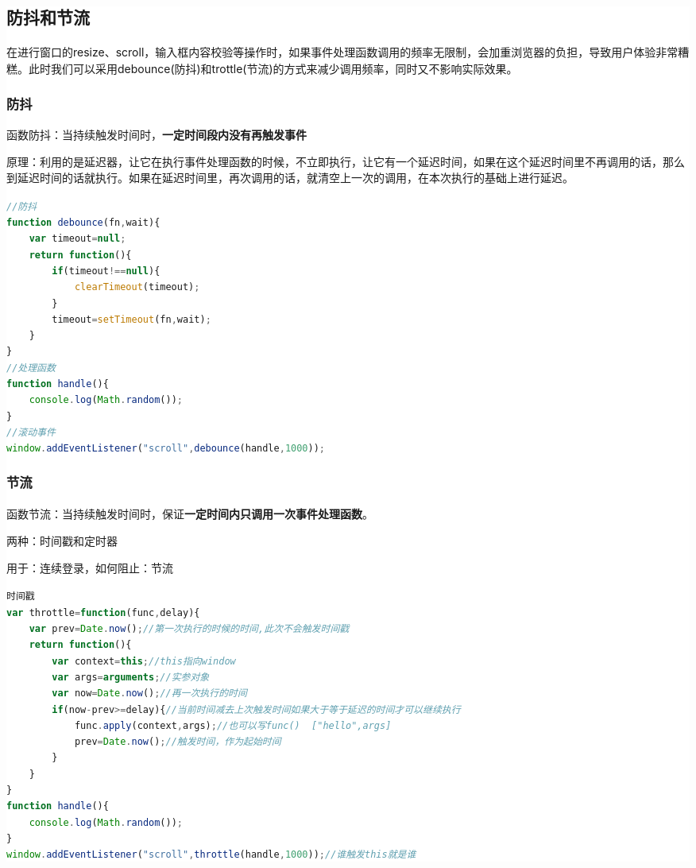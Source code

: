 ##  防抖和节流

在进行窗口的resize、scroll，输入框内容校验等操作时，如果事件处理函数调用的频率无限制，会加重浏览器的负担，导致用户体验非常糟糕。此时我们可以采用debounce(防抖)和trottle(节流)的方式来减少调用频率，同时又不影响实际效果。

### 防抖

函数防抖：当持续触发时间时，**一定时间段内没有再触发事件**

原理：利用的是延迟器，让它在执行事件处理函数的时候，不立即执行，让它有一个延迟时间，如果在这个延迟时间里不再调用的话，那么到延迟时间的话就执行。如果在延迟时间里，再次调用的话，就清空上一次的调用，在本次执行的基础上进行延迟。

```js
//防抖
function debounce(fn,wait){
    var timeout=null;
    return function(){
        if(timeout!==null){
            clearTimeout(timeout);
        }
        timeout=setTimeout(fn,wait);
    }
}
//处理函数
function handle(){
    console.log(Math.random());
}
//滚动事件
window.addEventListener("scroll",debounce(handle,1000));
```

### 节流

函数节流：当持续触发时间时，保证**一定时间内只调用一次事件处理函数**。

两种：时间戳和定时器

用于：连续登录，如何阻止：节流

```js
时间戳
var throttle=function(func,delay){
    var prev=Date.now();//第一次执行的时候的时间,此次不会触发时间戳
    return function(){
        var context=this;//this指向window
        var args=arguments;//实参对象
        var now=Date.now();//再一次执行的时间
        if(now-prev>=delay){//当前时间减去上次触发时间如果大于等于延迟的时间才可以继续执行
            func.apply(context,args);//也可以写func()  ["hello",args]
            prev=Date.now();//触发时间，作为起始时间
        }
    }
}
function handle(){
    console.log(Math.random());
}
window.addEventListener("scroll",throttle(handle,1000));//谁触发this就是谁
```

